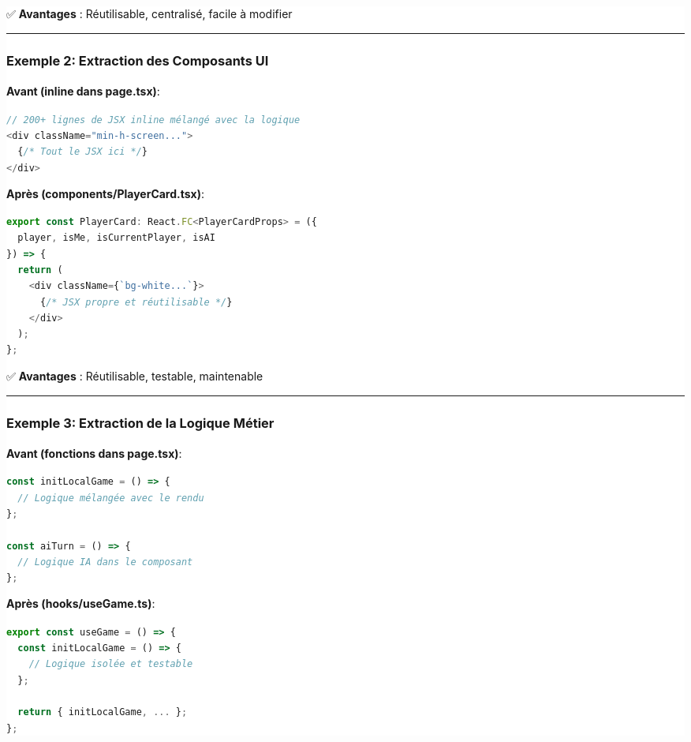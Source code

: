 ✅ **Avantages** : Réutilisable, centralisé, facile à modifier

---

### Exemple 2: Extraction des Composants UI

**Avant (inline dans page.tsx)**:
```typescript
// 200+ lignes de JSX inline mélangé avec la logique
<div className="min-h-screen...">
  {/* Tout le JSX ici */}
</div>
```

**Après (components/PlayerCard.tsx)**:
```typescript
export const PlayerCard: React.FC<PlayerCardProps> = ({
  player, isMe, isCurrentPlayer, isAI
}) => {
  return (
    <div className={`bg-white...`}>
      {/* JSX propre et réutilisable */}
    </div>
  );
};
```

✅ **Avantages** : Réutilisable, testable, maintenable

---

### Exemple 3: Extraction de la Logique Métier

**Avant (fonctions dans page.tsx)**:
```typescript
const initLocalGame = () => {
  // Logique mélangée avec le rendu
};

const aiTurn = () => {
  // Logique IA dans le composant
};
```

**Après (hooks/useGame.ts)**:
```typescript
export const useGame = () => {
  const initLocalGame = () => {
    // Logique isolée et testable
  };
  
  return { initLocalGame, ... };
};
```
